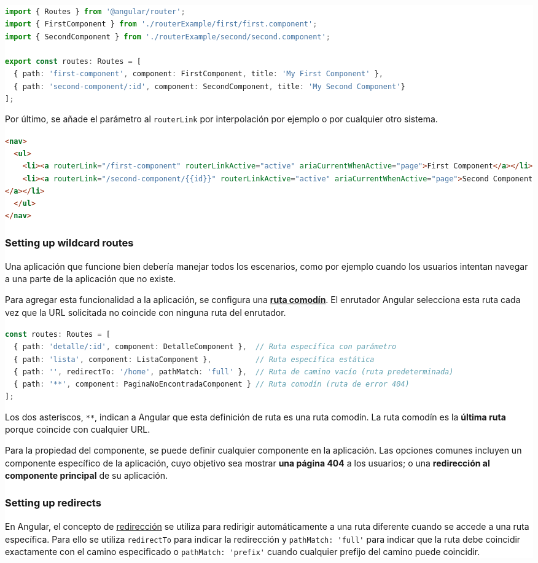 ```typescript
import { Routes } from '@angular/router';
import { FirstComponent } from './routerExample/first/first.component';
import { SecondComponent } from './routerExample/second/second.component';

export const routes: Routes = [
  { path: 'first-component', component: FirstComponent, title: 'My First Component' },
  { path: 'second-component/:id', component: SecondComponent, title: 'My Second Component'}
];
```

Por último, se añade el parámetro al `routerLink` por interpolación por ejemplo o por cualquier otro sistema.

```html
<nav>
  <ul>
    <li><a routerLink="/first-component" routerLinkActive="active" ariaCurrentWhenActive="page">First Component</a></li>
    <li><a routerLink="/second-component/{{id}}" routerLinkActive="active" ariaCurrentWhenActive="page">Second Component</a></li>
  </ul>
</nav>
```

### Setting up wildcard routes

Una aplicación que funcione bien debería manejar todos los escenarios, como por ejemplo cuando los usuarios intentan navegar a una parte de la aplicación que no existe.

Para agregar esta funcionalidad a la aplicación, se configura una [**ruta comodín**](https://angular.dev/guide/routing/common-router-tasks#setting-up-wildcard-routes). El enrutador Angular selecciona esta ruta cada vez que la URL solicitada no coincide con ninguna ruta del enrutador.

```typescript
const routes: Routes = [
  { path: 'detalle/:id', component: DetalleComponent },  // Ruta específica con parámetro
  { path: 'lista', component: ListaComponent },          // Ruta específica estática
  { path: '', redirectTo: '/home', pathMatch: 'full' },  // Ruta de camino vacío (ruta predeterminada)
  { path: '**', component: PaginaNoEncontradaComponent } // Ruta comodín (ruta de error 404)
];
```

Los dos asteriscos, `**`, indican a Angular que esta definición de ruta es una ruta comodín. La ruta comodín es la **última ruta** porque coincide con cualquier URL.

Para la propiedad del componente, se puede definir cualquier componente en la aplicación. Las opciones comunes incluyen un componente específico de la aplicación, cuyo objetivo sea mostrar **una página 404** a los usuarios; o una **redirección al componente principal** de su aplicación.

### Setting up redirects

En Angular, el concepto de [redirección](https://angular.dev/guide/routing/common-router-tasks#setting-up-redirects) se utiliza para redirigir automáticamente a una ruta diferente cuando se accede a una ruta específica. Para ello se utiliza `redirectTo` para indicar la redirección y `pathMatch: 'full'` para indicar que la ruta debe coincidir exactamente con el camino especificado o `pathMatch: 'prefix'` cuando cualquier prefijo del camino puede coincidir.

